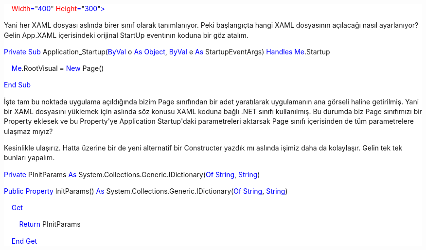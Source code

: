 <span style="color: blue;">    </span><span
style="color: red;">Width</span><span
style="color: blue;">=</span>"<span
style="color: blue;">400</span>"<span style="color: blue;"> </span><span
style="color: red;">Height</span><span
style="color: blue;">=</span>"<span
style="color: blue;">300</span>"<span style="color: blue;">\></span>

Yani her XAML dosyası aslında birer sınıf olarak tanımlanıyor. Peki
başlangıçta hangi XAML dosyasının açılacağı nasıl ayarlanıyor? Gelin
App.XAML içerisindeki orijinal StartUp eventının koduna bir göz atalım.

<span style="color: blue;">Private</span> <span
style="color: blue;">Sub</span> Application\_Startup(<span
style="color: blue;">ByVal</span> o <span style="color: blue;">As</span>
<span style="color: blue;">Object</span>, <span
style="color: blue;">ByVal</span> e <span style="color: blue;">As</span>
StartupEventArgs) <span style="color: blue;">Handles</span> <span
style="color: blue;">Me</span>.Startup

    <span style="color: blue;">Me</span>.RootVisual = <span
style="color: blue;">New</span> Page()

<span style="color: blue;">End</span> <span
style="color: blue;">Sub</span>

İşte tam bu noktada uygulama açıldığında bizim Page sınıfından bir adet
yaratılarak uygulamanın ana görseli haline getirilmiş. Yani bir XAML
dosyasını yüklemek için aslında söz konusu XAML koduna bağlı .NET sınıfı
kullanılmış. Bu durumda biz Page sınıfımızı bir Property eklesek ve bu
Property'ye Application Startup'daki parametreleri aktarsak Page sınıfı
içerisinden de tüm parametrelere ulaşmaz mıyız?

Kesinlikle ulaşırız. Hatta üzerine bir de yeni alternatif bir
Constructer yazdık mı aslında işimiz daha da kolaylaşır. Gelin tek tek
bunları yapalım.

<span style="color: blue;">Private</span> PInitParams <span
style="color: blue;">As</span>
System.Collections.Generic.IDictionary(<span
style="color: blue;">Of</span> <span style="color: blue;">String</span>,
<span style="color: blue;">String</span>)

<span style="color: blue;">Public</span> <span
style="color: blue;">Property</span> InitParams() <span
style="color: blue;">As</span>
System.Collections.Generic.IDictionary(<span
style="color: blue;">Of</span> <span style="color: blue;">String</span>,
<span style="color: blue;">String</span>)

    <span style="color: blue;">Get</span>

        <span style="color: blue;">Return</span> PInitParams

    <span style="color: blue;">End</span> <span
style="color: blue;">Get</span>
